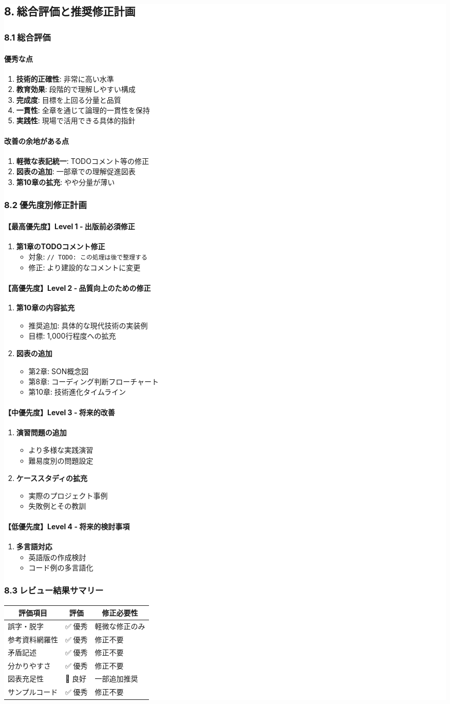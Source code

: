 
## 8. 総合評価と推奨修正計画

### 8.1 総合評価

#### 優秀な点
1. **技術的正確性**: 非常に高い水準
2. **教育効果**: 段階的で理解しやすい構成
3. **完成度**: 目標を上回る分量と品質
4. **一貫性**: 全章を通じて論理的一貫性を保持
5. **実践性**: 現場で活用できる具体的指針

#### 改善の余地がある点
1. **軽微な表記統一**: TODOコメント等の修正
2. **図表の追加**: 一部章での理解促進図表
3. **第10章の拡充**: やや分量が薄い

### 8.2 優先度別修正計画

#### 【最高優先度】Level 1 - 出版前必須修正
1. **第1章のTODOコメント修正**
   - 対象: `// TODO: この処理は後で整理する`
   - 修正: より建設的なコメントに変更

#### 【高優先度】Level 2 - 品質向上のための修正
1. **第10章の内容拡充**
   - 推奨追加: 具体的な現代技術の実装例
   - 目標: 1,000行程度への拡充

2. **図表の追加**
   - 第2章: SON概念図
   - 第8章: コーディング判断フローチャート
   - 第10章: 技術進化タイムライン

#### 【中優先度】Level 3 - 将来的改善
1. **演習問題の追加**
   - より多様な実践演習
   - 難易度別の問題設定

2. **ケーススタディの拡充**
   - 実際のプロジェクト事例
   - 失敗例とその教訓

#### 【低優先度】Level 4 - 将来的検討事項
1. **多言語対応**
   - 英語版の作成検討
   - コード例の多言語化

### 8.3 レビュー結果サマリー

| 評価項目 | 評価 | 修正必要性 |
|----------|------|------------|
| 誤字・脱字 | ✅ 優秀 | 軽微な修正のみ |
| 参考資料網羅性 | ✅ 優秀 | 修正不要 |
| 矛盾記述 | ✅ 優秀 | 修正不要 |
| 分かりやすさ | ✅ 優秀 | 修正不要 |
| 図表充足性 | 🔸 良好 | 一部追加推奨 |
| サンプルコード | ✅ 優秀 | 修正不要 |
